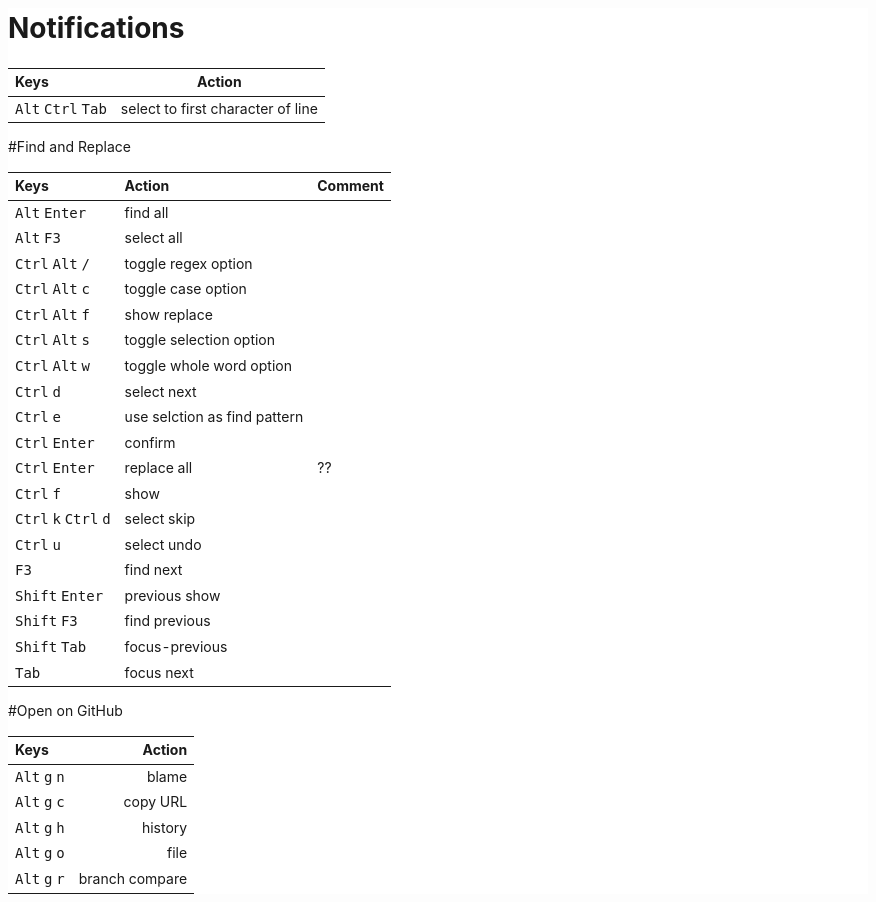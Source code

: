 Notifications
=============

| Keys                                          | Action                            |
|:----------------------------------------------|:---------------------------------:|
| <kbd>Alt</kbd> <kbd>Ctrl</kbd> <kbd>Tab</kbd> | select to first character of line |

#Find and Replace

| Keys                                                      | Action                       | Comment |
|:----------------------------------------------------------|:-----------------------------|:--------|
| <kbd>Alt</kbd> <kbd>Enter</kbd>                           | find all                     |         |
| <kbd>Alt</kbd> <kbd>F3</kbd>                              | select all                   |         |
| <kbd>Ctrl</kbd> <kbd>Alt</kbd> <kbd> / </kbd>             | toggle regex option          |         |
| <kbd>Ctrl</kbd> <kbd>Alt</kbd> <kbd>c</kbd>               | toggle case option           |         |
| <kbd>Ctrl</kbd> <kbd>Alt</kbd> <kbd>f</kbd>               | show replace                 |         |
| <kbd>Ctrl</kbd> <kbd>Alt</kbd> <kbd>s</kbd>               | toggle selection option      |         |
| <kbd>Ctrl</kbd> <kbd>Alt</kbd> <kbd>w</kbd>               | toggle whole word option     |         |
| <kbd>Ctrl</kbd> <kbd>d</kbd>                              | select next                  |         |
| <kbd>Ctrl</kbd> <kbd>e</kbd>                              | use selction as find pattern |         |
| <kbd>Ctrl</kbd> <kbd>Enter</kbd>                          | confirm                      |         |
| <kbd>Ctrl</kbd> <kbd>Enter</kbd>                          | replace all                  | ??      |
| <kbd>Ctrl</kbd> <kbd>f</kbd>                              | show                         |         |
| <kbd>Ctrl</kbd> <kbd>k</kbd> <kbd>Ctrl</kbd> <kbd>d</kbd> | select skip                  |         |
| <kbd>Ctrl</kbd> <kbd>u</kbd>                              | select undo                  |         |
| <kbd>F3</kbd>                                             | find next                    |         |
| <kbd>Shift</kbd> <kbd>Enter</kbd>                         | previous show                |         |
| <kbd>Shift</kbd> <kbd>F3</kbd>                            | find previous                |         |
| <kbd>Shift</kbd> <kbd>Tab</kbd>                           | focus-previous               |         |
| <kbd>Tab</kbd>                                            | focus next                   |         |

#Open on GitHub

| Keys                                     | Action         |
|:-----------------------------------------|---------------:|
| <kbd>Alt</kbd> <kbd>g</kbd> <kbd>n</kbd> |          blame |
| <kbd>Alt</kbd> <kbd>g</kbd> <kbd>c</kbd> |       copy URL |
| <kbd>Alt</kbd> <kbd>g</kbd> <kbd>h</kbd> |        history |
| <kbd>Alt</kbd> <kbd>g</kbd> <kbd>o</kbd> |           file |
| <kbd>Alt</kbd> <kbd>g</kbd> <kbd>r</kbd> | branch compare |
